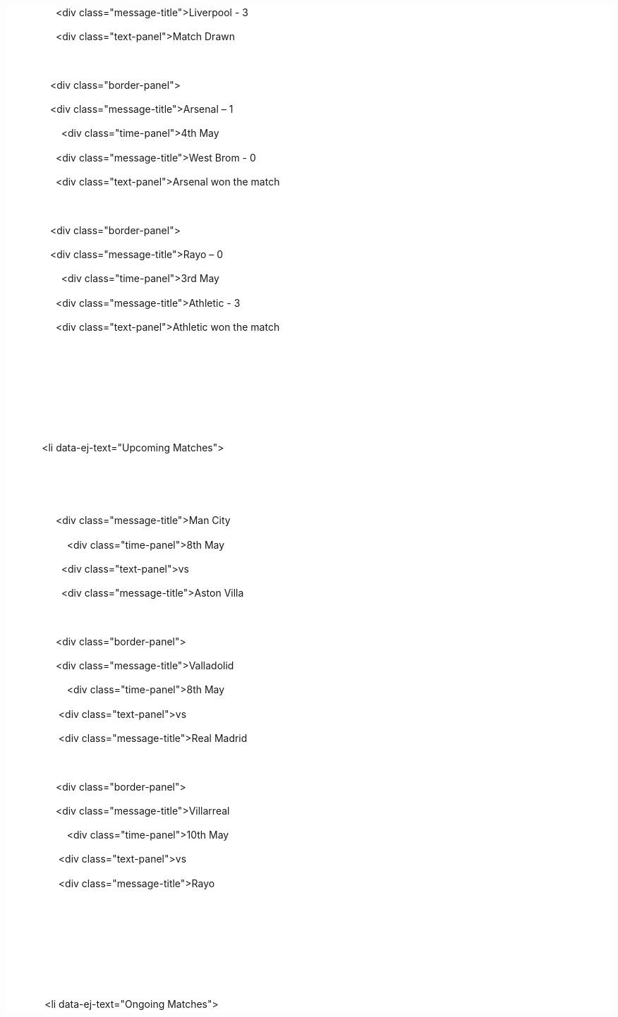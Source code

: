 
                  <div class="message-title">Liverpool - 3</div>

                  <div class="text-panel">Match Drawn

                  </div>

                <div class="border-panel"></div>

                <div class="message-title">Arsenal – 1

                    <div class="time-panel">4th May</div></div>

                  <div class="message-title">West Brom - 0</div>

                  <div class="text-panel">Arsenal won the match

                  </div>

                <div class="border-panel"></div>

                <div class="message-title">Rayo – 0

                    <div class="time-panel">3rd May</div></div>

                  <div class="message-title">Athletic - 3</div>

                  <div class="text-panel">Athletic won the match

                  </div>

              </div>

            </li>

                                         

             <li data-ej-text="Upcoming Matches">

              <div>

                

                  <div class="message-title">Man City

                      <div class="time-panel">8th May</div></div>

                    <div class="text-panel">vs</div>

                    <div class="message-title">Aston Villa

                    </div>

                  <div class="border-panel"></div>

                  <div class="message-title">Valladolid

                      <div class="time-panel">8th May</div></div>

                   <div class="text-panel">vs</div>

                   <div class="message-title">Real Madrid

                    </div>

                  <div class="border-panel"></div>

                  <div class="message-title">Villarreal

                      <div class="time-panel">10th May</div></div>

                   <div class="text-panel">vs</div>

                   <div class="message-title">Rayo

                    </div>

              </div>

            </li>

            

              <li data-ej-text="Ongoing Matches">